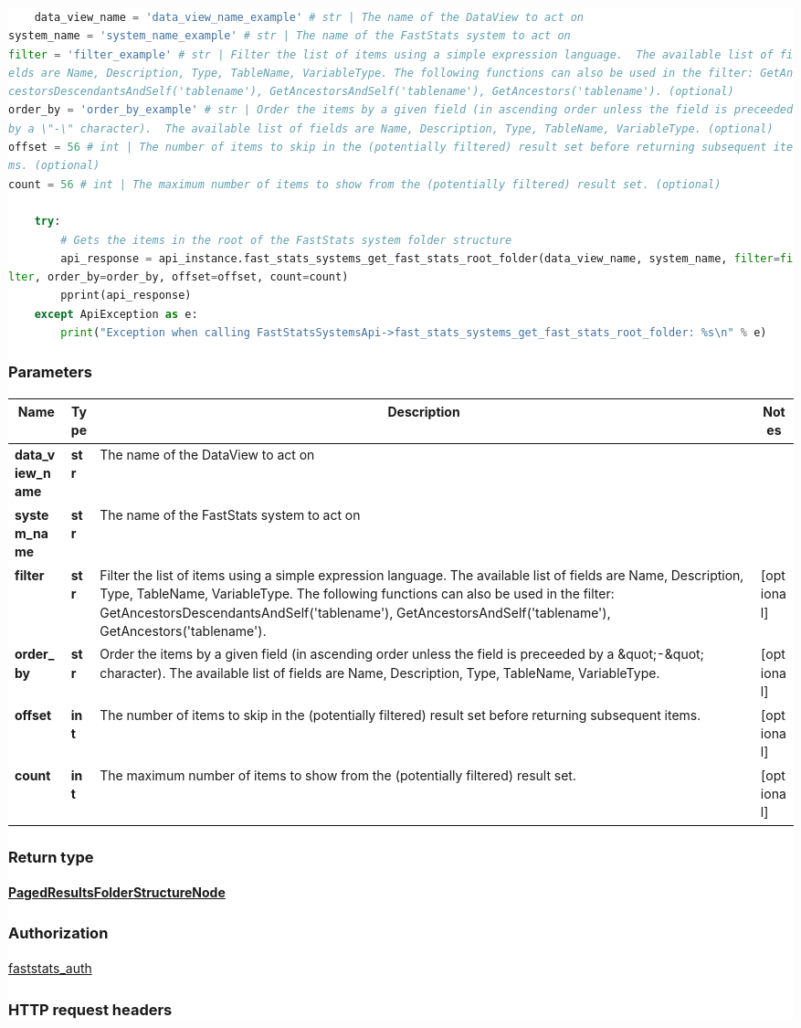 ```python
    data_view_name = 'data_view_name_example' # str | The name of the DataView to act on
system_name = 'system_name_example' # str | The name of the FastStats system to act on
filter = 'filter_example' # str | Filter the list of items using a simple expression language.  The available list of fields are Name, Description, Type, TableName, VariableType. The following functions can also be used in the filter: GetAncestorsDescendantsAndSelf('tablename'), GetAncestorsAndSelf('tablename'), GetAncestors('tablename'). (optional)
order_by = 'order_by_example' # str | Order the items by a given field (in ascending order unless the field is preceeded by a \"-\" character).  The available list of fields are Name, Description, Type, TableName, VariableType. (optional)
offset = 56 # int | The number of items to skip in the (potentially filtered) result set before returning subsequent items. (optional)
count = 56 # int | The maximum number of items to show from the (potentially filtered) result set. (optional)

    try:
        # Gets the items in the root of the FastStats system folder structure
        api_response = api_instance.fast_stats_systems_get_fast_stats_root_folder(data_view_name, system_name, filter=filter, order_by=order_by, offset=offset, count=count)
        pprint(api_response)
    except ApiException as e:
        print("Exception when calling FastStatsSystemsApi->fast_stats_systems_get_fast_stats_root_folder: %s\n" % e)
```

### Parameters

Name | Type | Description  | Notes
------------- | ------------- | ------------- | -------------
 **data_view_name** | **str**| The name of the DataView to act on | 
 **system_name** | **str**| The name of the FastStats system to act on | 
 **filter** | **str**| Filter the list of items using a simple expression language.  The available list of fields are Name, Description, Type, TableName, VariableType. The following functions can also be used in the filter: GetAncestorsDescendantsAndSelf(&#39;tablename&#39;), GetAncestorsAndSelf(&#39;tablename&#39;), GetAncestors(&#39;tablename&#39;). | [optional] 
 **order_by** | **str**| Order the items by a given field (in ascending order unless the field is preceeded by a \&quot;-\&quot; character).  The available list of fields are Name, Description, Type, TableName, VariableType. | [optional] 
 **offset** | **int**| The number of items to skip in the (potentially filtered) result set before returning subsequent items. | [optional] 
 **count** | **int**| The maximum number of items to show from the (potentially filtered) result set. | [optional] 

### Return type

[**PagedResultsFolderStructureNode**](PagedResultsFolderStructureNode.md)

### Authorization

[faststats_auth](../README.md#faststats_auth)

### HTTP request headers
